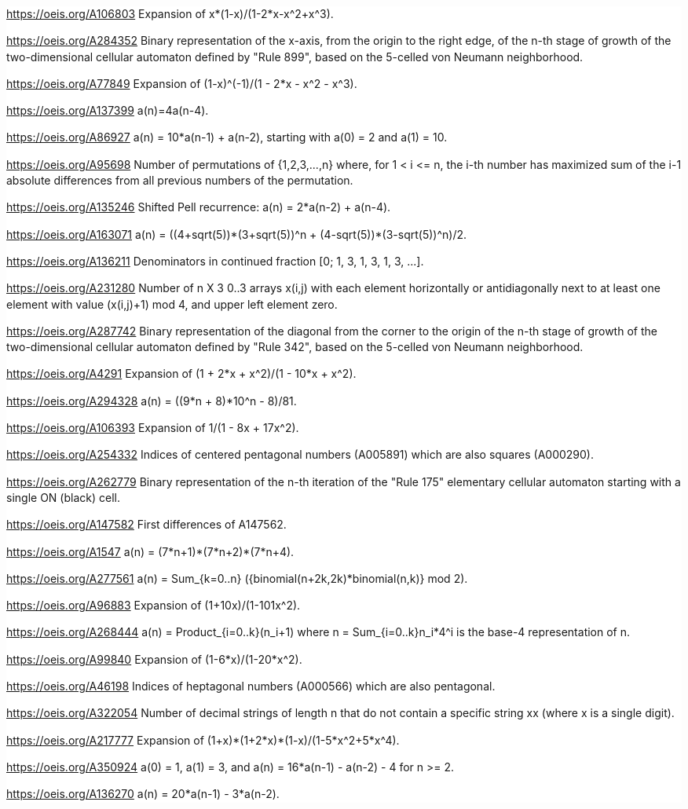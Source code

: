https://oeis.org/A106803 Expansion of x\*(1-x)/(1-2\*x-x^2+x^3).

https://oeis.org/A284352 Binary representation of the x-axis, from the origin to the right edge, of the n-th stage of growth of the two-dimensional cellular automaton defined by "Rule 899", based on the 5-celled von Neumann neighborhood.

https://oeis.org/A77849 Expansion of (1-x)^(-1)/(1 - 2\*x - x^2 - x^3).

https://oeis.org/A137399 a(n)=4a(n-4).

https://oeis.org/A86927 a(n) = 10\*a(n-1) + a(n-2), starting with a(0) = 2 and a(1) = 10.

https://oeis.org/A95698 Number of permutations of {1,2,3,...,n} where, for 1 < i <= n, the i-th number has maximized sum of the i-1 absolute differences from all previous numbers of the permutation.

https://oeis.org/A135246 Shifted Pell recurrence: a(n) = 2\*a(n-2) + a(n-4).

https://oeis.org/A163071 a(n) = ((4+sqrt(5))\*(3+sqrt(5))^n + (4-sqrt(5))\*(3-sqrt(5))^n)/2.

https://oeis.org/A136211 Denominators in continued fraction [0; 1, 3, 1, 3, 1, 3, ...].

https://oeis.org/A231280 Number of n X 3 0..3 arrays x(i,j) with each element horizontally or antidiagonally next to at least one element with value (x(i,j)+1) mod 4, and upper left element zero.

https://oeis.org/A287742 Binary representation of the diagonal from the corner to the origin of the n-th stage of growth of the two-dimensional cellular automaton defined by "Rule 342", based on the 5-celled von Neumann neighborhood.

https://oeis.org/A4291 Expansion of (1 + 2\*x + x^2)/(1 - 10\*x + x^2).

https://oeis.org/A294328 a(n) = ((9\*n + 8)\*10^n - 8)/81.

https://oeis.org/A106393 Expansion of 1/(1 - 8x + 17x^2).

https://oeis.org/A254332 Indices of centered pentagonal numbers (A005891) which are also squares (A000290).

https://oeis.org/A262779 Binary representation of the n-th iteration of the "Rule 175" elementary cellular automaton starting with a single ON (black) cell.

https://oeis.org/A147582 First differences of A147562.

https://oeis.org/A1547 a(n) = (7\*n+1)\*(7\*n+2)\*(7\*n+4).

https://oeis.org/A277561 a(n) = Sum_{k=0..n} ({binomial(n+2k,2k)\*binomial(n,k)} mod 2).

https://oeis.org/A96883 Expansion of (1+10x)/(1-101x^2).

https://oeis.org/A268444 a(n) = Product_{i=0..k}(n_i+1) where n = Sum_{i=0..k}n_i\*4^i is the base-4 representation of n.

https://oeis.org/A99840 Expansion of (1-6\*x)/(1-20\*x^2).

https://oeis.org/A46198 Indices of heptagonal numbers (A000566) which are also pentagonal.

https://oeis.org/A322054 Number of decimal strings of length n that do not contain a specific string xx (where x is a single digit).

https://oeis.org/A217777 Expansion of (1+x)\*(1+2\*x)\*(1-x)/(1-5\*x^2+5\*x^4).

https://oeis.org/A350924 a(0) = 1, a(1) = 3, and a(n) = 16\*a(n-1) - a(n-2) - 4 for n >= 2.

https://oeis.org/A136270 a(n) = 20\*a(n-1) - 3\*a(n-2).
